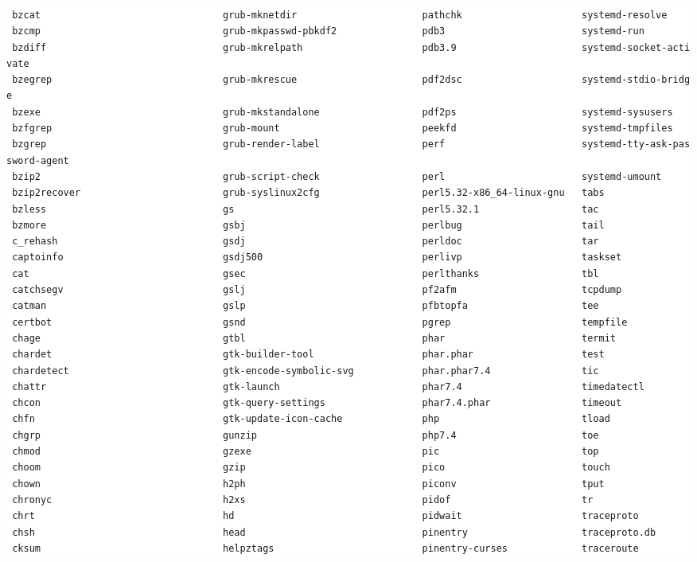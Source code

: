 ```
 bzcat                                grub-mknetdir                      pathchk                     systemd-resolve
 bzcmp                                grub-mkpasswd-pbkdf2               pdb3                        systemd-run
 bzdiff                               grub-mkrelpath                     pdb3.9                      systemd-socket-activate
 bzegrep                              grub-mkrescue                      pdf2dsc                     systemd-stdio-bridge
 bzexe                                grub-mkstandalone                  pdf2ps                      systemd-sysusers
 bzfgrep                              grub-mount                         peekfd                      systemd-tmpfiles
 bzgrep                               grub-render-label                  perf                        systemd-tty-ask-password-agent
 bzip2                                grub-script-check                  perl                        systemd-umount
 bzip2recover                         grub-syslinux2cfg                  perl5.32-x86_64-linux-gnu   tabs
 bzless                               gs                                 perl5.32.1                  tac
 bzmore                               gsbj                               perlbug                     tail
 c_rehash                             gsdj                               perldoc                     tar
 captoinfo                            gsdj500                            perlivp                     taskset
 cat                                  gsec                               perlthanks                  tbl
 catchsegv                            gslj                               pf2afm                      tcpdump
 catman                               gslp                               pfbtopfa                    tee
 certbot                              gsnd                               pgrep                       tempfile
 chage                                gtbl                               phar                        termit
 chardet                              gtk-builder-tool                   phar.phar                   test
 chardetect                           gtk-encode-symbolic-svg            phar.phar7.4                tic
 chattr                               gtk-launch                         phar7.4                     timedatectl
 chcon                                gtk-query-settings                 phar7.4.phar                timeout
 chfn                                 gtk-update-icon-cache              php                         tload
 chgrp                                gunzip                             php7.4                      toe
 chmod                                gzexe                              pic                         top
 choom                                gzip                               pico                        touch
 chown                                h2ph                               piconv                      tput
 chronyc                              h2xs                               pidof                       tr
 chrt                                 hd                                 pidwait                     traceproto
 chsh                                 head                               pinentry                    traceproto.db
 cksum                                helpztags                          pinentry-curses             traceroute
```